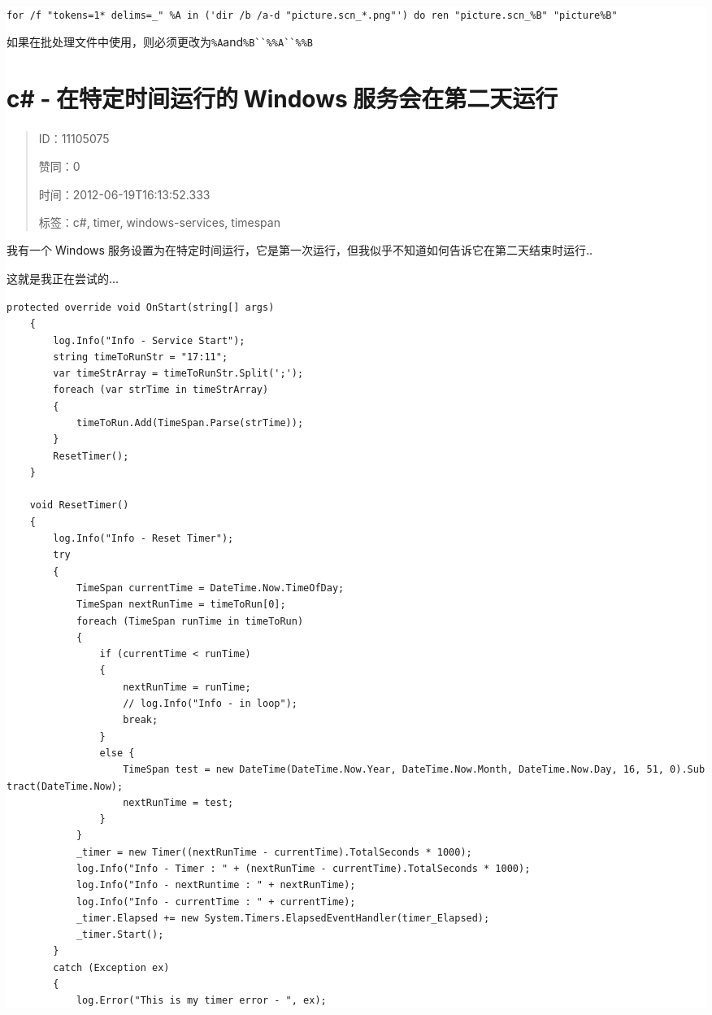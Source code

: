 ```
for /f "tokens=1* delims=_" %A in ('dir /b /a-d "picture.scn_*.png"') do ren "picture.scn_%B" "picture%B" 
```

如果在批处理文件中使用，则必须更改为`%A`and`%B``%%A``%%B`

# c# - 在特定时间运行的 Windows 服务会在第二天运行

> ID：11105075
> 
> 赞同：0
> 
> 时间：2012-06-19T16:13:52.333
> 
> 标签：c#, timer, windows-services, timespan

我有一个 Windows 服务设置为在特定时间运行，它是第一次运行，但我似乎不知道如何告诉它在第二天结束时运行..

这就是我正在尝试的...

```
protected override void OnStart(string[] args)
    {
        log.Info("Info - Service Start");
        string timeToRunStr = "17:11";
        var timeStrArray = timeToRunStr.Split(';');
        foreach (var strTime in timeStrArray)
        {
            timeToRun.Add(TimeSpan.Parse(strTime));
        }
        ResetTimer();
    }

    void ResetTimer()
    {
        log.Info("Info - Reset Timer");
        try
        {
            TimeSpan currentTime = DateTime.Now.TimeOfDay;
            TimeSpan nextRunTime = timeToRun[0];
            foreach (TimeSpan runTime in timeToRun)
            {
                if (currentTime < runTime)
                {
                    nextRunTime = runTime;
                    // log.Info("Info - in loop");
                    break;
                }
                else {
                    TimeSpan test = new DateTime(DateTime.Now.Year, DateTime.Now.Month, DateTime.Now.Day, 16, 51, 0).Subtract(DateTime.Now);
                    nextRunTime = test;
                }
            }
            _timer = new Timer((nextRunTime - currentTime).TotalSeconds * 1000);
            log.Info("Info - Timer : " + (nextRunTime - currentTime).TotalSeconds * 1000);
            log.Info("Info - nextRuntime : " + nextRunTime);
            log.Info("Info - currentTime : " + currentTime);
            _timer.Elapsed += new System.Timers.ElapsedEventHandler(timer_Elapsed);
            _timer.Start();
        }
        catch (Exception ex)
        {
            log.Error("This is my timer error - ", ex);
```